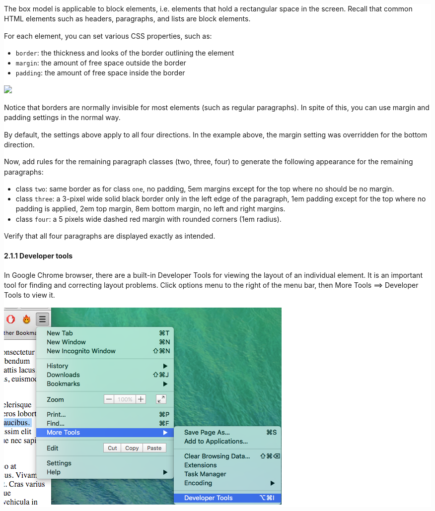 The box model is applicable to block elements, i.e. elements that  hold a rectangular space in the screen. Recall that common HTML elements such as headers, paragraphs, and lists are block elements.

For each element, you can set various CSS properties, such as:

- `border`: the thickness and looks of the border outlining the element
- `margin`: the amount of free space outside the border
- `padding`: the amount of free space inside the border

![](http://www.w3schools.com/css/box-model.gif)

Notice that borders are normally invisible for most elements (such as regular paragraphs). In spite of this, you can use margin and padding settings in the normal way.

By default, the settings above apply to all four directions. In the example above, the margin setting was overridden for the bottom direction.

Now, add rules for the remaining paragraph classes (two, three, four) to generate the following appearance for the remaining paragraphs:

- class `two`: same border as for class `one`, no padding, 5em margins except for the top where no should be no margin.
- class `three`: a 3-pixel wide solid black border only in the left edge of the paragraph, 1em padding except for the top where no padding is applied, 2em top margin, 8em bottom margin, no left and right margins.
- class `four`: a 5 pixels wide dashed red margin with rounded corners (1em radius).

Verify that all four paragraphs are displayed exactly as intended.

#### 2.1.1 Developer tools

In Google Chrome browser, there are a built-in Developer Tools for viewing the layout of an individual element. It is an important tool for finding and correcting layout problems. Click options menu to the right of the menu bar, then More Tools ==> Developer Tools to view it.

![](exercises/.images/03_tools.png)
